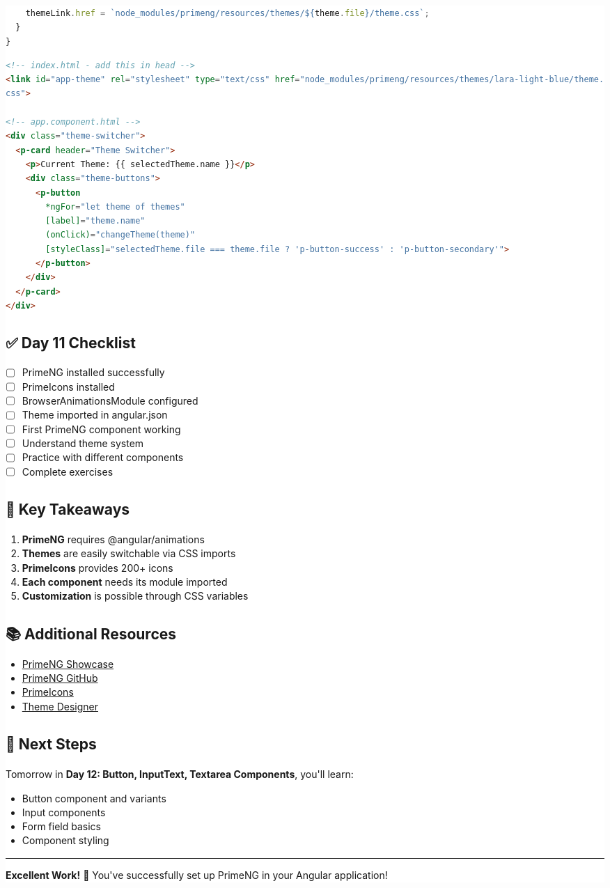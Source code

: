 ```typescript
    themeLink.href = `node_modules/primeng/resources/themes/${theme.file}/theme.css`;
  }
}
```

```html
<!-- index.html - add this in head -->
<link id="app-theme" rel="stylesheet" type="text/css" href="node_modules/primeng/resources/themes/lara-light-blue/theme.css">

<!-- app.component.html -->
<div class="theme-switcher">
  <p-card header="Theme Switcher">
    <p>Current Theme: {{ selectedTheme.name }}</p>
    <div class="theme-buttons">
      <p-button 
        *ngFor="let theme of themes"
        [label]="theme.name"
        (onClick)="changeTheme(theme)"
        [styleClass]="selectedTheme.file === theme.file ? 'p-button-success' : 'p-button-secondary'">
      </p-button>
    </div>
  </p-card>
</div>
```

## ✅ Day 11 Checklist

- [ ] PrimeNG installed successfully
- [ ] PrimeIcons installed
- [ ] BrowserAnimationsModule configured
- [ ] Theme imported in angular.json
- [ ] First PrimeNG component working
- [ ] Understand theme system
- [ ] Practice with different components
- [ ] Complete exercises

## 🎯 Key Takeaways

1. **PrimeNG** requires @angular/animations
2. **Themes** are easily switchable via CSS imports
3. **PrimeIcons** provides 200+ icons
4. **Each component** needs its module imported
5. **Customization** is possible through CSS variables

## 📚 Additional Resources

- [PrimeNG Showcase](https://primeng.org/showcase)
- [PrimeNG GitHub](https://github.com/primefaces/primeng)
- [PrimeIcons](https://primeng.org/icons)
- [Theme Designer](https://www.primefaces.org/designer/primeng)

## 🚀 Next Steps

Tomorrow in **Day 12: Button, InputText, Textarea Components**, you'll learn:
- Button component and variants
- Input components
- Form field basics
- Component styling

---

**Excellent Work!** 🎉 You've successfully set up PrimeNG in your Angular application!
